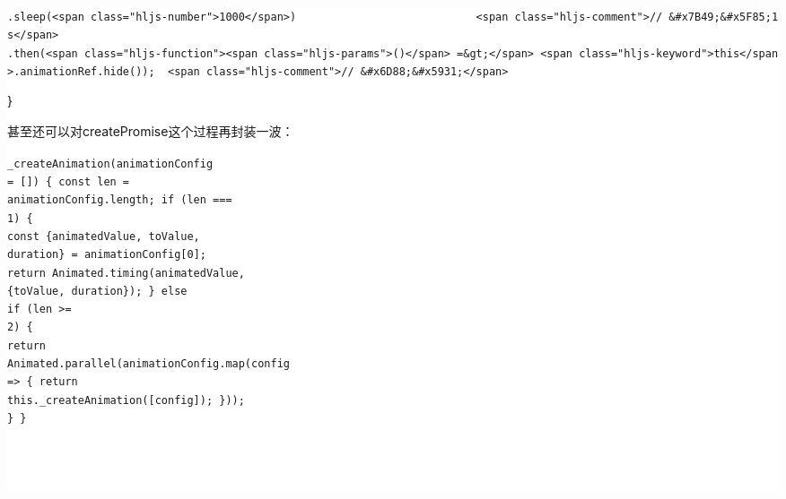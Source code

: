     .sleep(<span class="hljs-number">1000</span>)                            <span class="hljs-comment">// &#x7B49;&#x5F85;1s</span>
    .then(<span class="hljs-function"><span class="hljs-params">()</span> =&gt;</span> <span class="hljs-keyword">this</span>.animationRef.hide());  <span class="hljs-comment">// &#x6D88;&#x5931;</span>
}</code></pre><p>&#x751A;&#x81F3;&#x8FD8;&#x53EF;&#x4EE5;&#x5BF9;createPromise&#x8FD9;&#x4E2A;&#x8FC7;&#x7A0B;&#x518D;&#x5C01;&#x88C5;&#x4E00;&#x6CE2;&#xFF1A;</p><div class="widget-codetool" style="display:none"><div class="widget-codetool--inner"><span class="selectCode code-tool" data-toggle="tooltip" data-placement="top" title="" data-original-title="&#x5168;&#x9009;"></span> <span type="button" class="copyCode code-tool" data-toggle="tooltip" data-placement="top" data-clipboard-text="_createAnimation(animationConfig = []) {
  const len = animationConfig.length;
  if (len === 1) {
    const {animatedValue, toValue, duration} = animationConfig[0];
    return Animated.timing(animatedValue, {toValue, duration});
  } else if (len &gt;= 2) {
    return Animated.parallel(animationConfig.map(config =&gt; {
      return this._createAnimation([config]);
    }));
  }
}

_createAnimationPromise(animationConfig = []) {
  return new Promise(resolve =&gt; {
    const len = animationConfig.length;
    if(len &lt;= 0) {
      resolve();
    } else {
      this._createAnimation(animationConfig).start(() =&gt; resolve());
    }
  });
}

opacityTo(config = {opacity: .5, duration: 500}) {
  return this._createAnimationPromise([{
    toValue: config.opacity,
    duration: config.duration,
    animatedValue: this.opacityAnimatedValue
  }]);
}

show(config = {opacity: 1, duration: 500}) {
  this.opacityTo(config);
}

hide(config = {opacity: 0, duration: 500}) {
  this.opacityTo(config);
}" title="" data-original-title="&#x590D;&#x5236;"></span> <span type="button" class="saveToNote code-tool" data-toggle="tooltip" data-placement="top" title="" data-original-title="&#x653E;&#x8FDB;&#x7B14;&#x8BB0;"></span></div></div><pre class="javascript hljs"><code class="javascript">_createAnimation(animationConfig = []) {
  <span class="hljs-keyword">const</span> len = animationConfig.length;
  <span class="hljs-keyword">if</span> (len === <span class="hljs-number">1</span>) {
    <span class="hljs-keyword">const</span> {animatedValue, toValue, duration} = animationConfig[<span class="hljs-number">0</span>];
    <span class="hljs-keyword">return</span> Animated.timing(animatedValue, {toValue, duration});
  } <span class="hljs-keyword">else</span> <span class="hljs-keyword">if</span> (len &gt;= <span class="hljs-number">2</span>) {
    <span class="hljs-keyword">return</span> Animated.parallel(animationConfig.map(<span class="hljs-function"><span class="hljs-params">config</span> =&gt;</span> {
      <span class="hljs-keyword">return</span> <span class="hljs-keyword">this</span>._createAnimation([config]);
    }));
  }
}
